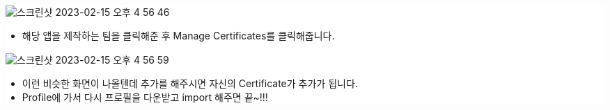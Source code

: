 <img width="830" alt="스크린샷 2023-02-15 오후 4 56 46" src="https://user-images.githubusercontent.com/76683388/218967073-8fe0e930-0aad-4125-aa03-6d2d9790ebd4.png">

- 해당 앱을 제작하는 팀을 클릭해준 후 Manage Certificates를 클릭해줍니다.

<img width="836" alt="스크린샷 2023-02-15 오후 4 56 59" src="https://user-images.githubusercontent.com/76683388/218967305-5874c9c2-3419-46db-9f20-7a4af8592bce.png">

- 이런 비슷한 화면이 나올텐데 추가를 해주시면 자신의 Certificate가 추가가 됩니다.
- Profile에 가서 다시 프로필을 다운받고 import 해주면 끝~!!!
